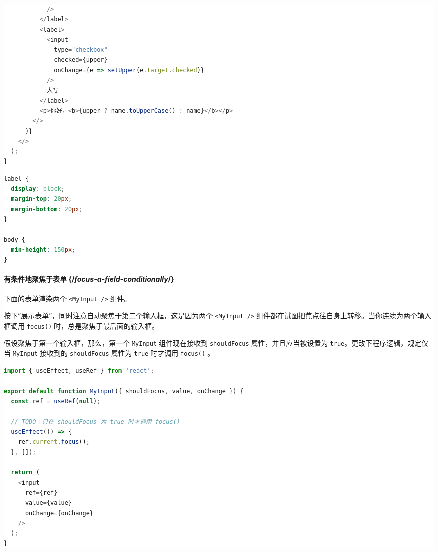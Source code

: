 ```js src/App.js hidden
            />
          </label>
          <label>
            <input
              type="checkbox"
              checked={upper}
              onChange={e => setUpper(e.target.checked)}
            />
            大写
          </label>
          <p>你好，<b>{upper ? name.toUpperCase() : name}</b></p>
        </>
      )}
    </>
  );
}
```

```css
label {
  display: block;
  margin-top: 20px;
  margin-bottom: 20px;
}

body {
  min-height: 150px;
}
```

</Sandpack>

</Solution>

#### 有条件地聚焦于表单 {/*focus-a-field-conditionally*/}

下面的表单渲染两个 `<MyInput />` 组件。

按下“展示表单”，同时注意自动聚焦于第二个输入框，这是因为两个 `<MyInput />` 组件都在试图把焦点往自身上转移。当你连续为两个输入框调用 `focus()` 时，总是聚焦于最后面的输入框。

假设聚焦于第一个输入框，那么，第一个 `MyInput` 组件现在接收到 `shouldFocus` 属性，并且应当被设置为 `true`。更改下程序逻辑，规定仅当 `MyInput` 接收到的 `shouldFocus` 属性为 `true` 时才调用 `focus()` 。

<Sandpack>

```js src/MyInput.js active
import { useEffect, useRef } from 'react';

export default function MyInput({ shouldFocus, value, onChange }) {
  const ref = useRef(null);

  // TODO：只在 shouldFocus 为 true 时才调用 focus()
  useEffect(() => {
    ref.current.focus();
  }, []);

  return (
    <input
      ref={ref}
      value={value}
      onChange={onChange}
    />
  );
}
```
